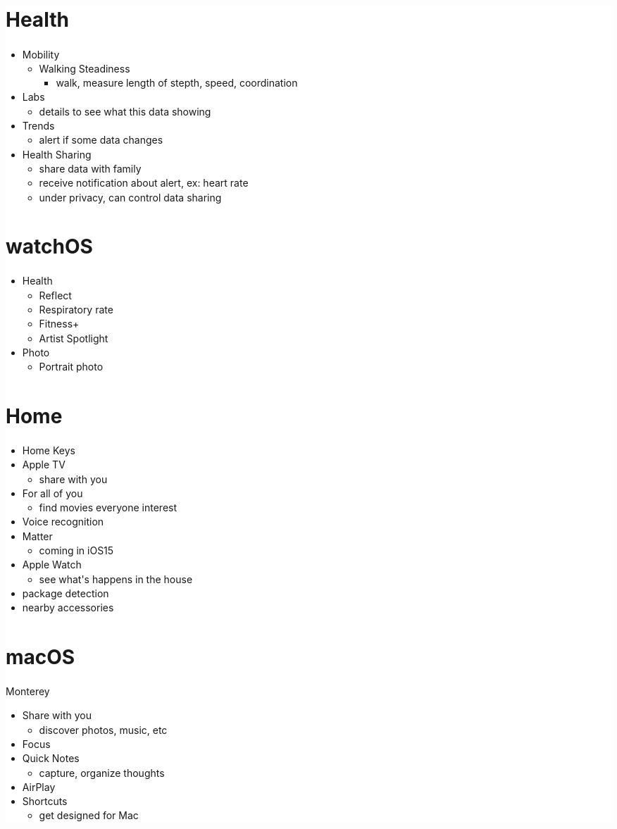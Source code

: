 # Health

- Mobility
  - Walking Steadiness
    - walk, measure length of stepth, speed, coordination
- Labs
  - details to see what this data showing
- Trends
  - alert if some data changes
- Health Sharing
  - share data with family
  - receive notification about alert, ex: heart rate
  - under privacy, can control data sharing

# watchOS

- Health
  - Reflect
  - Respiratory rate
  - Fitness+
  - Artist Spotlight
- Photo
  - Portrait photo

# Home

- Home Keys
- Apple TV
  - share with you
- For all of you
  - find movies everyone interest
- Voice recognition
- Matter
  - coming in iOS15
- Apple Watch
  - see what's happens in the house
- package detection
- nearby accessories

# macOS

Monterey

- Share with you
  - discover photos, music, etc
- Focus
- Quick Notes
  - capture, organize thoughts
- AirPlay
- Shortcuts
  - get designed for Mac
